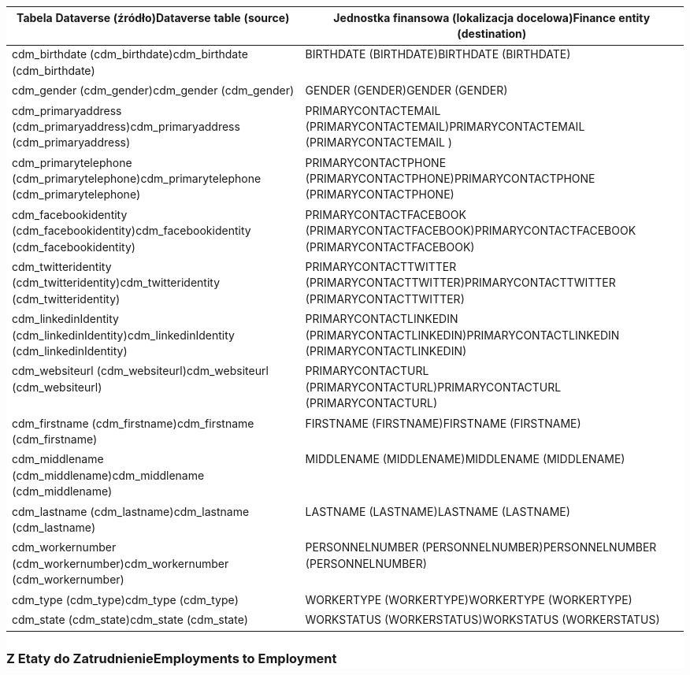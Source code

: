 | <span data-ttu-id="c7d4c-254">Tabela Dataverse (źródło)</span><span class="sxs-lookup"><span data-stu-id="c7d4c-254">Dataverse table (source)</span></span>           | <span data-ttu-id="c7d4c-255">Jednostka finansowa (lokalizacja docelowa)</span><span class="sxs-lookup"><span data-stu-id="c7d4c-255">Finance entity (destination)</span></span>       |
|-----------------------------------------------|---------------------------------------------------|
| <span data-ttu-id="c7d4c-256">cdm_birthdate   (cdm_birthdate)</span><span class="sxs-lookup"><span data-stu-id="c7d4c-256">cdm_birthdate   (cdm_birthdate)</span></span>               | <span data-ttu-id="c7d4c-257">BIRTHDATE   (BIRTHDATE)</span><span class="sxs-lookup"><span data-stu-id="c7d4c-257">BIRTHDATE   (BIRTHDATE)</span></span>                           |
| <span data-ttu-id="c7d4c-258">cdm_gender   (cdm_gender)</span><span class="sxs-lookup"><span data-stu-id="c7d4c-258">cdm_gender   (cdm_gender)</span></span>                     | <span data-ttu-id="c7d4c-259">GENDER (GENDER)</span><span class="sxs-lookup"><span data-stu-id="c7d4c-259">GENDER (GENDER)</span></span>                                   |
| <span data-ttu-id="c7d4c-260">cdm_primaryaddress   (cdm_primaryaddress)</span><span class="sxs-lookup"><span data-stu-id="c7d4c-260">cdm_primaryaddress   (cdm_primaryaddress)</span></span>     | <span data-ttu-id="c7d4c-261">PRIMARYCONTACTEMAIL   (PRIMARYCONTACTEMAIL)</span><span class="sxs-lookup"><span data-stu-id="c7d4c-261">PRIMARYCONTACTEMAIL   (PRIMARYCONTACTEMAIL )</span></span>      |
| <span data-ttu-id="c7d4c-262">cdm_primarytelephone   (cdm_primarytelephone)</span><span class="sxs-lookup"><span data-stu-id="c7d4c-262">cdm_primarytelephone   (cdm_primarytelephone)</span></span> | <span data-ttu-id="c7d4c-263">PRIMARYCONTACTPHONE   (PRIMARYCONTACTPHONE)</span><span class="sxs-lookup"><span data-stu-id="c7d4c-263">PRIMARYCONTACTPHONE   (PRIMARYCONTACTPHONE)</span></span>       |
| <span data-ttu-id="c7d4c-264">cdm_facebookidentity   (cdm_facebookidentity)</span><span class="sxs-lookup"><span data-stu-id="c7d4c-264">cdm_facebookidentity   (cdm_facebookidentity)</span></span> | <span data-ttu-id="c7d4c-265">PRIMARYCONTACTFACEBOOK   (PRIMARYCONTACTFACEBOOK)</span><span class="sxs-lookup"><span data-stu-id="c7d4c-265">PRIMARYCONTACTFACEBOOK   (PRIMARYCONTACTFACEBOOK)</span></span> |
| <span data-ttu-id="c7d4c-266">cdm_twitteridentity   (cdm_twitteridentity)</span><span class="sxs-lookup"><span data-stu-id="c7d4c-266">cdm_twitteridentity   (cdm_twitteridentity)</span></span>   | <span data-ttu-id="c7d4c-267">PRIMARYCONTACTTWITTER   (PRIMARYCONTACTTWITTER)</span><span class="sxs-lookup"><span data-stu-id="c7d4c-267">PRIMARYCONTACTTWITTER   (PRIMARYCONTACTTWITTER)</span></span>   |
| <span data-ttu-id="c7d4c-268">cdm_linkedinIdentity   (cdm_linkedinIdentity)</span><span class="sxs-lookup"><span data-stu-id="c7d4c-268">cdm_linkedinIdentity   (cdm_linkedinIdentity)</span></span> | <span data-ttu-id="c7d4c-269">PRIMARYCONTACTLINKEDIN   (PRIMARYCONTACTLINKEDIN)</span><span class="sxs-lookup"><span data-stu-id="c7d4c-269">PRIMARYCONTACTLINKEDIN   (PRIMARYCONTACTLINKEDIN)</span></span> |
| <span data-ttu-id="c7d4c-270">cdm_websiteurl   (cdm_websiteurl)</span><span class="sxs-lookup"><span data-stu-id="c7d4c-270">cdm_websiteurl   (cdm_websiteurl)</span></span>             | <span data-ttu-id="c7d4c-271">PRIMARYCONTACTURL   (PRIMARYCONTACTURL)</span><span class="sxs-lookup"><span data-stu-id="c7d4c-271">PRIMARYCONTACTURL   (PRIMARYCONTACTURL)</span></span>           |
| <span data-ttu-id="c7d4c-272">cdm_firstname   (cdm_firstname)</span><span class="sxs-lookup"><span data-stu-id="c7d4c-272">cdm_firstname   (cdm_firstname)</span></span>               | <span data-ttu-id="c7d4c-273">FIRSTNAME   (FIRSTNAME)</span><span class="sxs-lookup"><span data-stu-id="c7d4c-273">FIRSTNAME   (FIRSTNAME)</span></span>                           |
| <span data-ttu-id="c7d4c-274">cdm_middlename   (cdm_middlename)</span><span class="sxs-lookup"><span data-stu-id="c7d4c-274">cdm_middlename   (cdm_middlename)</span></span>             | <span data-ttu-id="c7d4c-275">MIDDLENAME   (MIDDLENAME)</span><span class="sxs-lookup"><span data-stu-id="c7d4c-275">MIDDLENAME   (MIDDLENAME)</span></span>                         |
| <span data-ttu-id="c7d4c-276">cdm_lastname   (cdm_lastname)</span><span class="sxs-lookup"><span data-stu-id="c7d4c-276">cdm_lastname   (cdm_lastname)</span></span>                 | <span data-ttu-id="c7d4c-277">LASTNAME (LASTNAME)</span><span class="sxs-lookup"><span data-stu-id="c7d4c-277">LASTNAME (LASTNAME)</span></span>                               |
| <span data-ttu-id="c7d4c-278">cdm_workernumber   (cdm_workernumber)</span><span class="sxs-lookup"><span data-stu-id="c7d4c-278">cdm_workernumber   (cdm_workernumber)</span></span>         | <span data-ttu-id="c7d4c-279">PERSONNELNUMBER   (PERSONNELNUMBER)</span><span class="sxs-lookup"><span data-stu-id="c7d4c-279">PERSONNELNUMBER   (PERSONNELNUMBER)</span></span>               |
| <span data-ttu-id="c7d4c-280">cdm_type (cdm_type)</span><span class="sxs-lookup"><span data-stu-id="c7d4c-280">cdm_type (cdm_type)</span></span>                           | <span data-ttu-id="c7d4c-281">WORKERTYPE   (WORKERTYPE)</span><span class="sxs-lookup"><span data-stu-id="c7d4c-281">WORKERTYPE   (WORKERTYPE)</span></span>                         |
| <span data-ttu-id="c7d4c-282">cdm_state   (cdm_state)</span><span class="sxs-lookup"><span data-stu-id="c7d4c-282">cdm_state   (cdm_state)</span></span>                       | <span data-ttu-id="c7d4c-283">WORKSTATUS   (WORKERSTATUS)</span><span class="sxs-lookup"><span data-stu-id="c7d4c-283">WORKSTATUS   (WORKERSTATUS)</span></span>                       |

### <a name="employments-to-employment"></a><span data-ttu-id="c7d4c-284">Z Etaty do Zatrudnienie</span><span class="sxs-lookup"><span data-stu-id="c7d4c-284">Employments to Employment</span></span>
